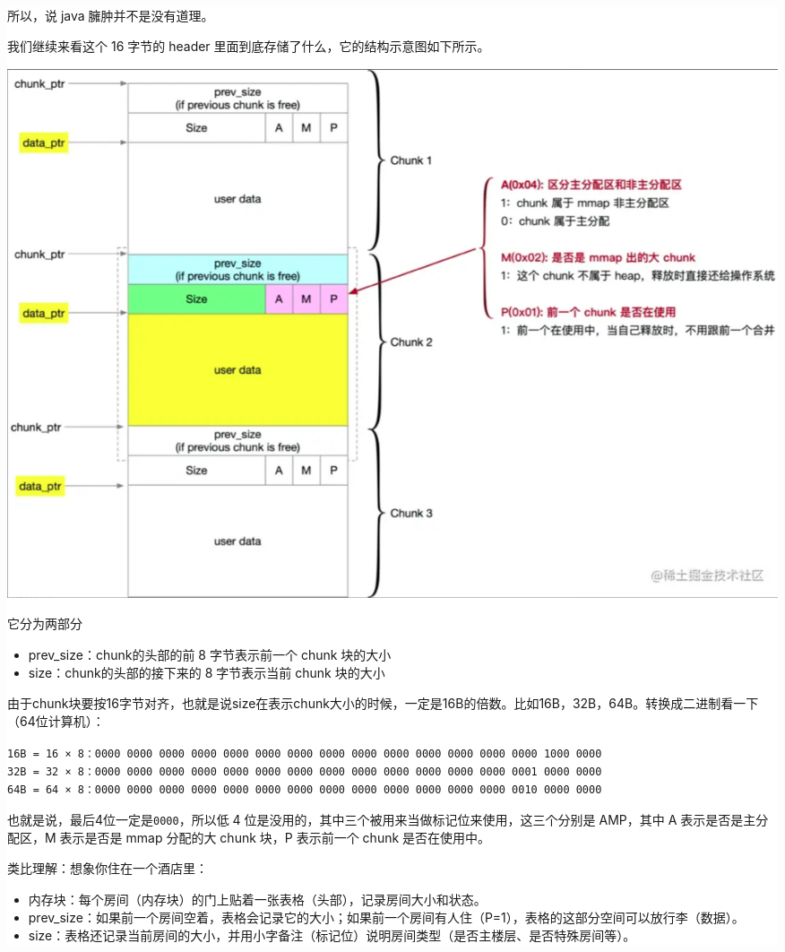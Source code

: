 所以，说 java 臃肿并不是没有道理。

我们继续来看这个 16 字节的 header 里面到底存储了什么，它的结构示意图如下所示。

![](../images/2025/03/20250328135652.png)

它分为两部分
- prev_size：chunk的头部的前 8 字节表示前一个 chunk 块的大小
- size：chunk的头部的接下来的 8 字节表示当前 chunk 块的大小
  
由于chunk块要按16字节对齐，也就是说size在表示chunk大小的时候，一定是16B的倍数。比如16B，32B，64B。转换成二进制看一下（64位计算机）：

```
16B = 16 × 8：0000 0000 0000 0000 0000 0000 0000 0000 0000 0000 0000 0000 0000 0000 1000 0000
32B = 32 × 8：0000 0000 0000 0000 0000 0000 0000 0000 0000 0000 0000 0000 0000 0001 0000 0000
64B = 64 × 8：0000 0000 0000 0000 0000 0000 0000 0000 0000 0000 0000 0000 0000 0010 0000 0000
```

也就是说，最后4位一定是`0000`，所以低 4 位是没用的，其中三个被用来当做标记位来使用，这三个分别是 AMP，其中 A 表示是否是主分配区，M 表示是否是 mmap 分配的大 chunk 块，P 表示前一个 chunk 是否在使用中。

类比理解：想象你住在一个酒店里：
- 内存块：每个房间（内存块）的门上贴着一张表格（头部），记录房间大小和状态。
- prev_size：如果前一个房间空着，表格会记录它的大小；如果前一个房间有人住（P=1），表格的这部分空间可以放行李（数据）。
- size：表格还记录当前房间的大小，并用小字备注（标记位）说明房间类型（是否主楼层、是否特殊房间等）。
